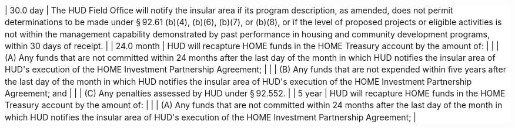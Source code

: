| 30.0 day   | The HUD Field Office will notify the insular area if its program description, as amended, does not permit determinations to be made under &#167;&#8201;92.61 (b)(4), (b)(6), (b)(7), or (b)(8), or if the level of proposed projects or eligible activities is not within the management capability demonstrated by past performance in housing and community development programs, within 30 days of receipt.                                                                                                                                                                                                                                                                                                                                                                                                             |
| 24.0 month | HUD will recapture HOME funds in the HOME Treasury account by the amount of:                                                                                                                                                                                                                                                                                                                                                                                                                                                                                                                                                                                                                                                                                                                                               |
|            |               (A) Any funds that are not committed within 24 months after the last day of the month in which HUD notifies the insular area of HUD's execution of the HOME Investment Partnership Agreement;                                                                                                                                                                                                                                                                                                                                                                                                                                                                                                                                                                                                                |
|            |               (B) Any funds that are not expended within five years after the last day of the month in which HUD notifies the insular area of HUD's execution of the HOME Investment Partnership Agreement; and                                                                                                                                                                                                                                                                                                                                                                                                                                                                                                                                                                                                            |
|            |               (C) Any penalties assessed by HUD under &#167;&#8201;92.552.                                                                                                                                                                                                                                                                                                                                                                                                                                                                                                                                                                                                                                                                                                                                                 |
| 5 year     | HUD will recapture HOME funds in the HOME Treasury account by the amount of:                                                                                                                                                                                                                                                                                                                                                                                                                                                                                                                                                                                                                                                                                                                                               |
|            |               (A) Any funds that are not committed within 24 months after the last day of the month in which HUD notifies the insular area of HUD's execution of the HOME Investment Partnership Agreement;                                                                                                                                                                                                                                                                                                                                                                                                                                                                                                                                                                                                                |